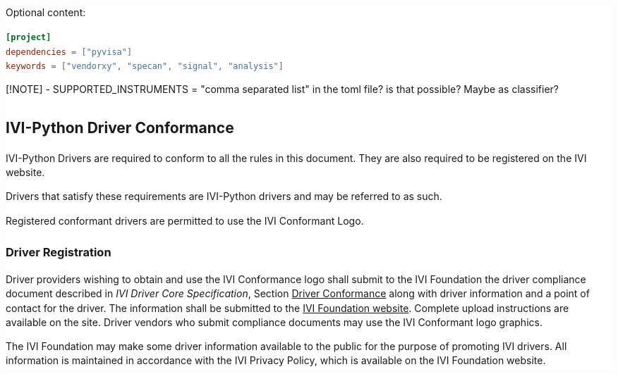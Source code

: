 Optional content:
```toml
[project]
dependencies = ["pyvisa"]
keywords = ["vendorxy", "specan", "signal", "analysis"]

```

[!NOTE] - SUPPORTED_INSTRUMENTS = "comma separated list" in the toml file? is that possible? Maybe as classifier?

## IVI-Python Driver Conformance

IVI-Python Drivers are required to conform to all the rules in this document. They are also required to be registered on the IVI website.

Drivers that satisfy these requirements are IVI-Python drivers and may be referred to as such.

Registered conformant drivers are permitted to use the IVI Conformant Logo.

### Driver Registration

Driver providers wishing to obtain and use the IVI Conformance logo shall submit to the IVI Foundation the driver compliance document described in *IVI Driver Core Specification*, Section [Driver Conformance](../../../IviDriverCore/1.0/Spec/IviDriverCore.md#driver-conformance) along with driver information and a point of contact for the driver. The information shall be submitted to the [IVI Foundation website](https://ivifoundation.org). Complete upload instructions are available on the site. Driver vendors who submit compliance documents may use the IVI Conformant logo graphics.

The IVI Foundation may make some driver information available to the public for the purpose of promoting IVI drivers. All information is maintained in accordance with the IVI Privacy Policy, which is available on the IVI Foundation website.
